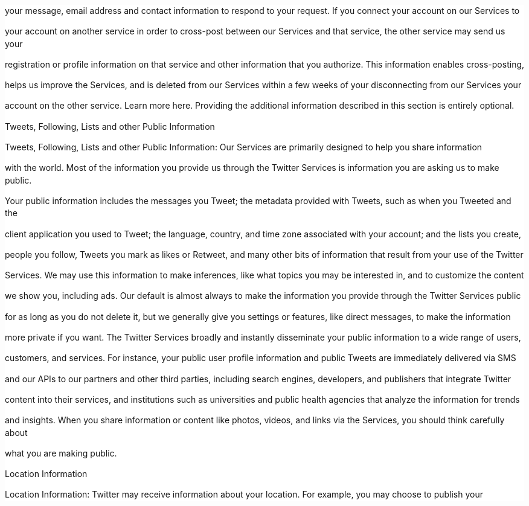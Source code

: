 your message, email address and contact information to respond to your request. If you connect your account on our Services to

your account on another service in order to cross-post between our Services and that service, the other service may send us your

registration or profile information on that service and other information that you authorize. This information enables cross-posting,

helps us improve the Services, and is deleted from our Services within a few weeks of your disconnecting from our Services your

account on the other service. Learn more here. Providing the additional information described in this section is entirely optional.

Tweets, Following, Lists and other Public Information

Tweets, Following, Lists and other Public Information: Our Services are primarily designed to help you share information

with the world. Most of the information you provide us through the Twitter Services is information you are asking us to make public.

Your public information includes the messages you Tweet; the metadata provided with Tweets, such as when you Tweeted and the

client application you used to Tweet; the language, country, and time zone associated with your account; and the lists you create,

people you follow, Tweets you mark as likes or Retweet, and many other bits of information that result from your use of the Twitter

Services. We may use this information to make inferences, like what topics you may be interested in, and to customize the content

we show you, including ads. Our default is almost always to make the information you provide through the Twitter Services public

for as long as you do not delete it, but we generally give you settings or features, like direct messages, to make the information

more private if you want. The Twitter Services broadly and instantly disseminate your public information to a wide range of users,

customers, and services. For instance, your public user profile information and public Tweets are immediately delivered via SMS

and our APIs to our partners and other third parties, including search engines, developers, and publishers that integrate Twitter

content into their services, and institutions such as universities and public health agencies that analyze the information for trends

and insights. When you share information or content like photos, videos, and links via the Services, you should think carefully about

what you are making public.

Location Information

Location Information: Twitter may receive information about your location. For example, you may choose to publish your

